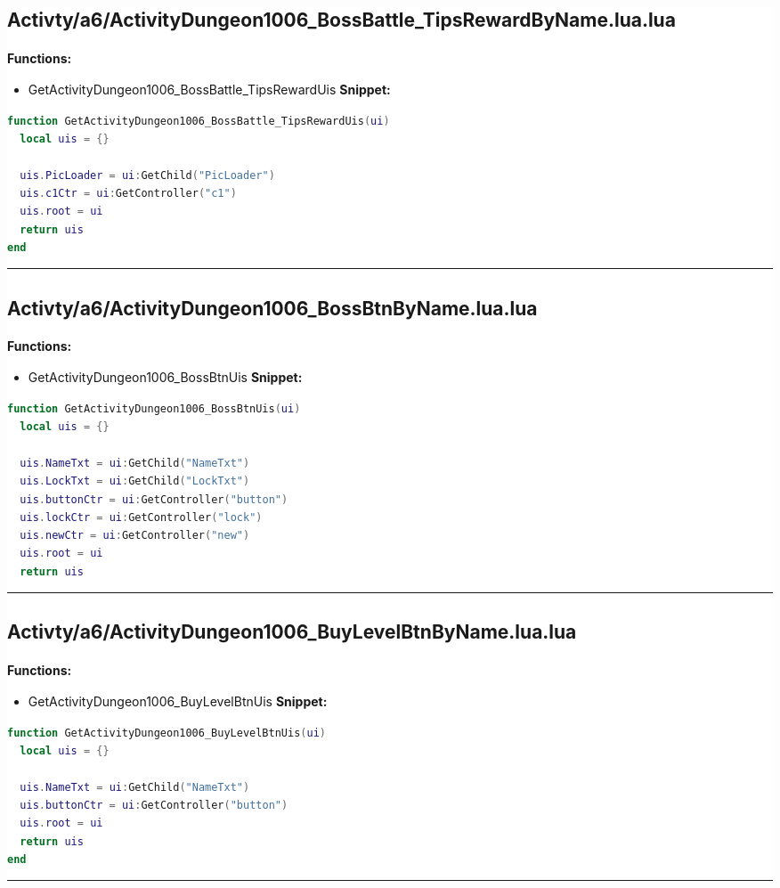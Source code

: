 
## Activty/a6/ActivityDungeon1006_BossBattle_TipsRewardByName.lua.lua
**Functions:**
- GetActivityDungeon1006_BossBattle_TipsRewardUis
**Snippet:**
```lua
function GetActivityDungeon1006_BossBattle_TipsRewardUis(ui)
  local uis = {}
  
  uis.PicLoader = ui:GetChild("PicLoader")
  uis.c1Ctr = ui:GetController("c1")
  uis.root = ui
  return uis
end
```

---

## Activty/a6/ActivityDungeon1006_BossBtnByName.lua.lua
**Functions:**
- GetActivityDungeon1006_BossBtnUis
**Snippet:**
```lua
function GetActivityDungeon1006_BossBtnUis(ui)
  local uis = {}
  
  uis.NameTxt = ui:GetChild("NameTxt")
  uis.LockTxt = ui:GetChild("LockTxt")
  uis.buttonCtr = ui:GetController("button")
  uis.lockCtr = ui:GetController("lock")
  uis.newCtr = ui:GetController("new")
  uis.root = ui
  return uis
```

---

## Activty/a6/ActivityDungeon1006_BuyLevelBtnByName.lua.lua
**Functions:**
- GetActivityDungeon1006_BuyLevelBtnUis
**Snippet:**
```lua
function GetActivityDungeon1006_BuyLevelBtnUis(ui)
  local uis = {}
  
  uis.NameTxt = ui:GetChild("NameTxt")
  uis.buttonCtr = ui:GetController("button")
  uis.root = ui
  return uis
end
```

---